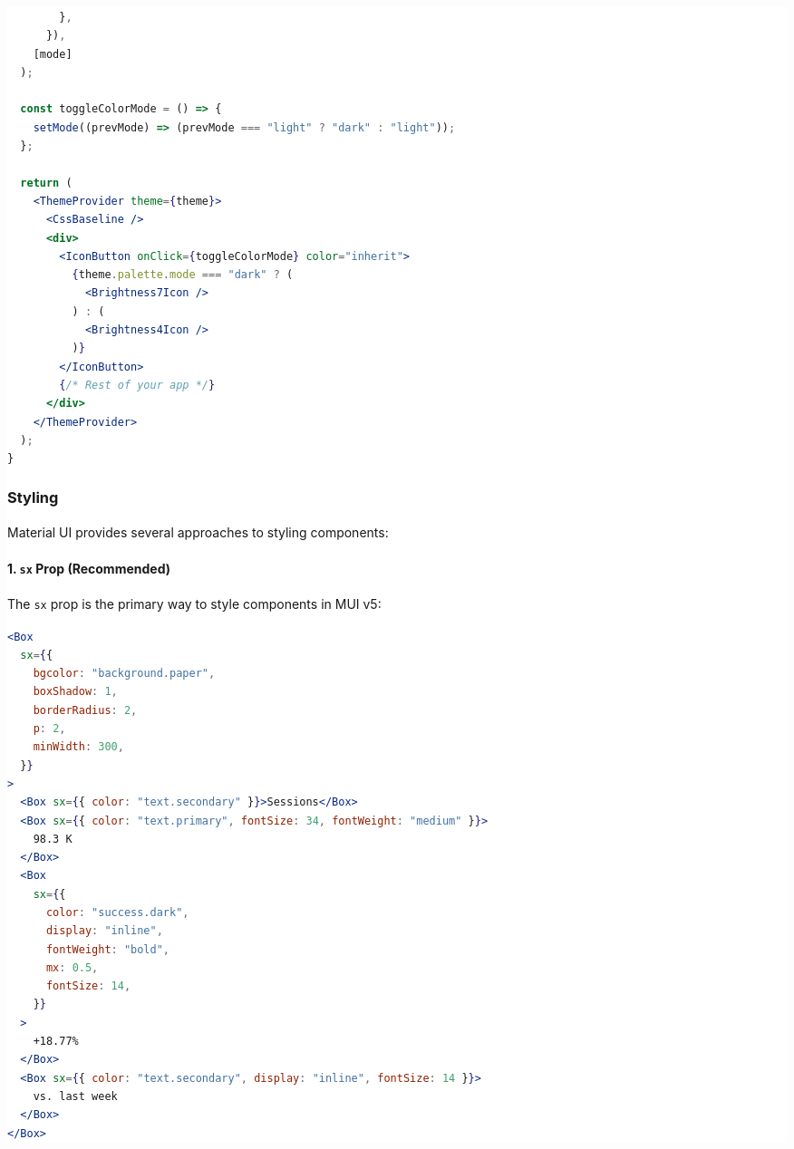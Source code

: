 ```jsx
        },
      }),
    [mode]
  );

  const toggleColorMode = () => {
    setMode((prevMode) => (prevMode === "light" ? "dark" : "light"));
  };

  return (
    <ThemeProvider theme={theme}>
      <CssBaseline />
      <div>
        <IconButton onClick={toggleColorMode} color="inherit">
          {theme.palette.mode === "dark" ? (
            <Brightness7Icon />
          ) : (
            <Brightness4Icon />
          )}
        </IconButton>
        {/* Rest of your app */}
      </div>
    </ThemeProvider>
  );
}
```

### Styling

Material UI provides several approaches to styling components:

#### 1. `sx` Prop (Recommended)

The `sx` prop is the primary way to style components in MUI v5:

```jsx
<Box
  sx={{
    bgcolor: "background.paper",
    boxShadow: 1,
    borderRadius: 2,
    p: 2,
    minWidth: 300,
  }}
>
  <Box sx={{ color: "text.secondary" }}>Sessions</Box>
  <Box sx={{ color: "text.primary", fontSize: 34, fontWeight: "medium" }}>
    98.3 K
  </Box>
  <Box
    sx={{
      color: "success.dark",
      display: "inline",
      fontWeight: "bold",
      mx: 0.5,
      fontSize: 14,
    }}
  >
    +18.77%
  </Box>
  <Box sx={{ color: "text.secondary", display: "inline", fontSize: 14 }}>
    vs. last week
  </Box>
</Box>
```